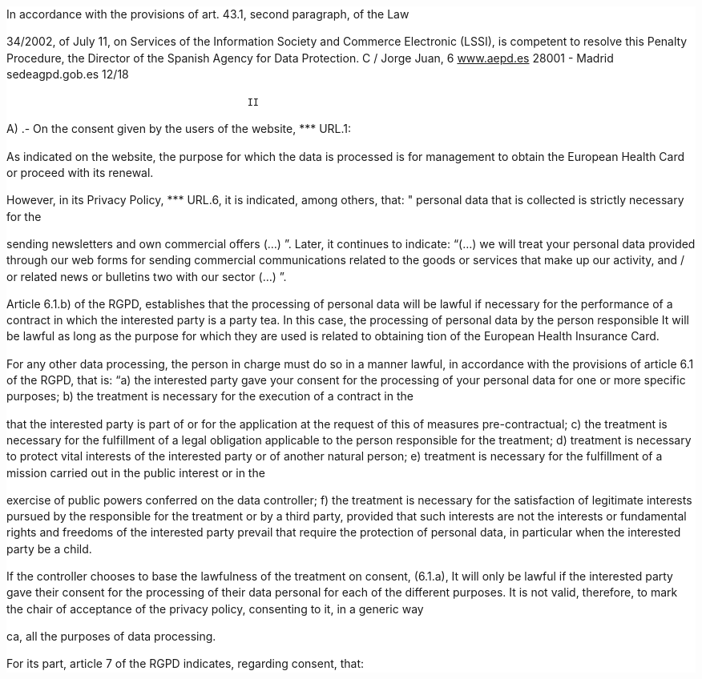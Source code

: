 In accordance with the provisions of art. 43.1, second paragraph, of the Law

34/2002, of July 11, on Services of the Information Society and Commerce
Electronic (LSSI), is competent to resolve this Penalty Procedure, the
Director of the Spanish Agency for Data Protection.
C / Jorge Juan, 6 www.aepd.es
28001 - Madrid sedeagpd.gob.es 12/18

                                              II
A) .- On the consent given by the users of the website, \*\*\* URL.1:

As indicated on the website, the purpose for which the data is processed is for management
to obtain the European Health Card or proceed with its renewal.

However, in its Privacy Policy, \*\*\* URL.6, it is indicated, among others, that: "
personal data that is collected is strictly necessary for the

sending newsletters and own commercial offers (…) ”. Later, it
continues to indicate: “(…) we will treat your personal data provided through
our web forms for sending commercial communications related to the
goods or services that make up our activity, and / or related news or bulletins
two with our sector (…) ”.

Article 6.1.b) of the RGPD, establishes that the processing of personal data will be
lawful if necessary for the performance of a contract in which the interested party is a party
tea. In this case, the processing of personal data by the person responsible
It will be lawful as long as the purpose for which they are used is related to obtaining
tion of the European Health Insurance Card.

For any other data processing, the person in charge must do so in a manner
lawful, in accordance with the provisions of article 6.1 of the RGPD, that is: “a) the interested party
gave your consent for the processing of your personal data for one or more
specific purposes; b) the treatment is necessary for the execution of a contract in the

that the interested party is part of or for the application at the request of this of measures
pre-contractual; c) the treatment is necessary for the fulfillment of a
legal obligation applicable to the person responsible for the treatment; d) treatment is necessary
to protect vital interests of the interested party or of another natural person; e) treatment
is necessary for the fulfillment of a mission carried out in the public interest or in the

exercise of public powers conferred on the data controller; f) the
treatment is necessary for the satisfaction of legitimate interests pursued by the
responsible for the treatment or by a third party, provided that such interests are not
the interests or fundamental rights and freedoms of the interested party prevail
that require the protection of personal data, in particular when the interested party
be a child.

If the controller chooses to base the lawfulness of the treatment on consent, (6.1.a),
It will only be lawful if the interested party gave their consent for the processing of their data
personal for each of the different purposes. It is not valid, therefore, to mark the
chair of acceptance of the privacy policy, consenting to it, in a generic way

ca, all the purposes of data processing.

For its part, article 7 of the RGPD indicates, regarding consent, that:
